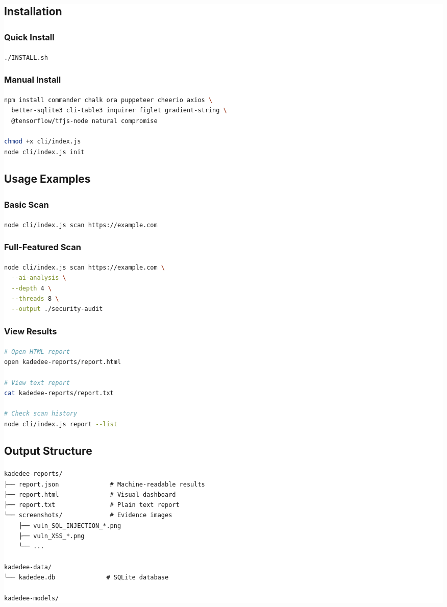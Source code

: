 ## Installation

### Quick Install

```bash
./INSTALL.sh
```

### Manual Install

```bash
npm install commander chalk ora puppeteer cheerio axios \
  better-sqlite3 cli-table3 inquirer figlet gradient-string \
  @tensorflow/tfjs-node natural compromise

chmod +x cli/index.js
node cli/index.js init
```

## Usage Examples

### Basic Scan
```bash
node cli/index.js scan https://example.com
```

### Full-Featured Scan
```bash
node cli/index.js scan https://example.com \
  --ai-analysis \
  --depth 4 \
  --threads 8 \
  --output ./security-audit
```

### View Results
```bash
# Open HTML report
open kadedee-reports/report.html

# View text report
cat kadedee-reports/report.txt

# Check scan history
node cli/index.js report --list
```

## Output Structure

```
kadedee-reports/
├── report.json              # Machine-readable results
├── report.html              # Visual dashboard
├── report.txt               # Plain text report
└── screenshots/             # Evidence images
    ├── vuln_SQL_INJECTION_*.png
    ├── vuln_XSS_*.png
    └── ...

kadedee-data/
└── kadedee.db              # SQLite database

kadedee-models/
```